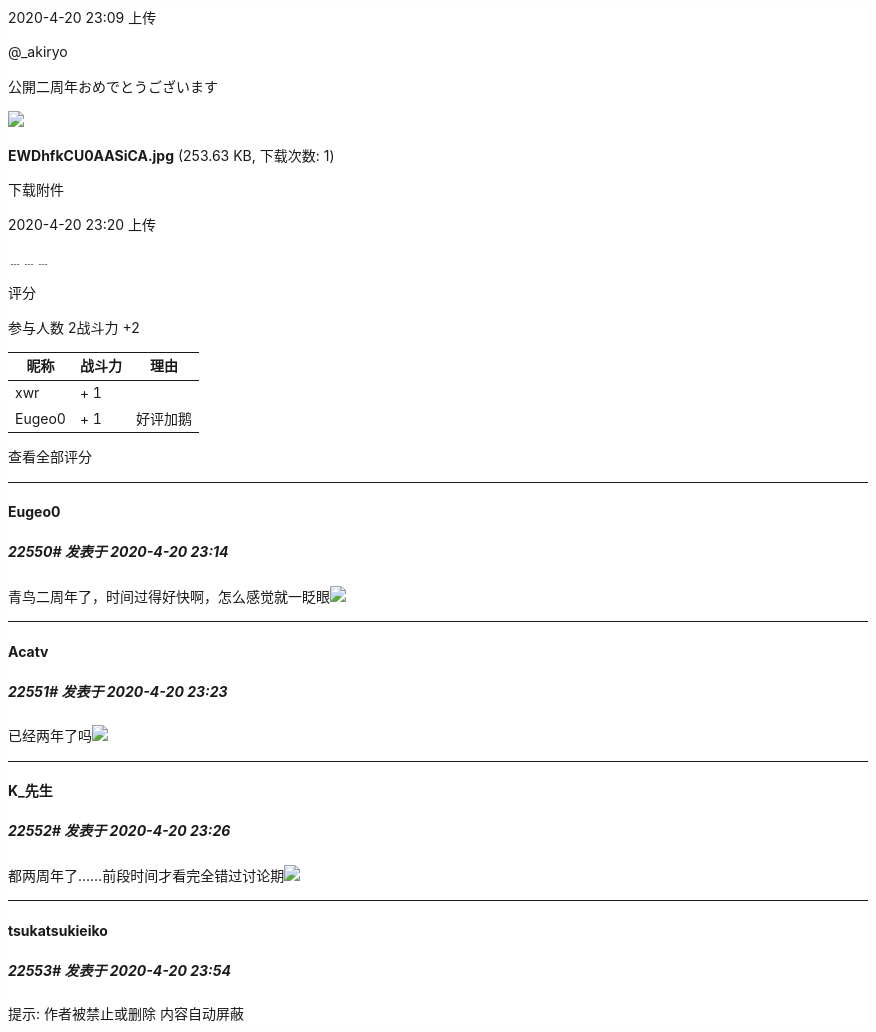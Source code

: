 2020-4-20 23:09 上传

@_akiryo

公開二周年おめでとうございます

<img src="https://img.saraba1st.com/forum/202004/20/232039bms4ffj14ukmfnuz.jpg" referrerpolicy="no-referrer">

<strong>EWDhfkCU0AASiCA.jpg</strong> (253.63 KB, 下载次数: 1)

下载附件

2020-4-20 23:20 上传

﹍﹍﹍

评分

 参与人数 2战斗力 +2

|昵称|战斗力|理由|
|----|---|---|
| xwr| + 1||
| Eugeo0| + 1|好评加鹅|

查看全部评分

*****

####  Eugeo0  
##### 22550#       发表于 2020-4-20 23:14

青鸟二周年了，时间过得好快啊，怎么感觉就一眨眼<img src="https://static.saraba1st.com/image/smiley/face2017/135.png" referrerpolicy="no-referrer">

*****

####  Acatv  
##### 22551#       发表于 2020-4-20 23:23

已经两年了吗<img src="https://static.saraba1st.com/image/smiley/face2017/139.png" referrerpolicy="no-referrer">

*****

####  K_先生  
##### 22552#       发表于 2020-4-20 23:26

都两周年了……前段时间才看完全错过讨论期<img src="https://static.saraba1st.com/image/smiley/face2017/051.png" referrerpolicy="no-referrer">

*****

####  tsukatsukieiko  
##### 22553#       发表于 2020-4-20 23:54

提示: 作者被禁止或删除 内容自动屏蔽
